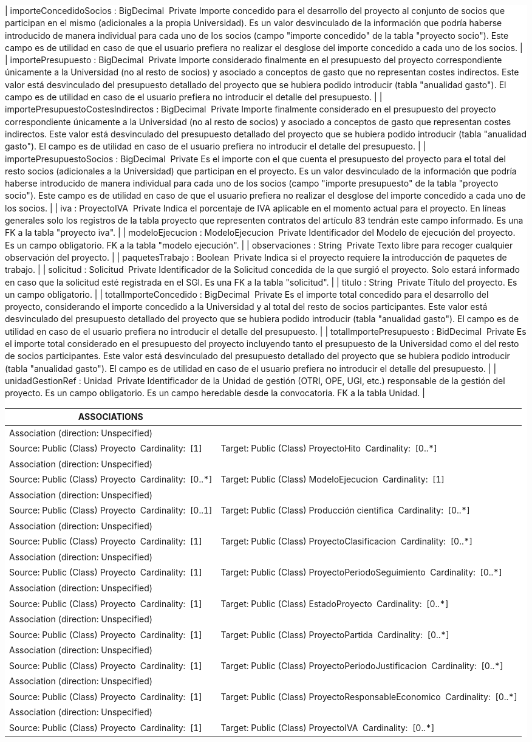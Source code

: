 | importeConcedidoSocios : BigDecimal  Private Importe concedido para el desarrollo del proyecto al conjunto de socios que participan en el mismo (adicionales a la propia Universidad). Es un valor desvinculado de la información que podría haberse introducido de manera individual para cada uno de los socios (campo "importe concedido" de la tabla "proyecto socio"). Este campo es de utilidad en caso de que el usuario prefiera no realizar el desglose del importe concedido a cada uno de los socios. |
| importePresupuesto : BigDecimal  Private Importe considerado finalmente en el presupuesto del proyecto correspondiente únicamente a la Universidad (no al resto de socios) y asociado a conceptos de gasto que no representan costes indirectos. Este valor está desvinculado del presupuesto detallado del proyecto que se hubiera podido introducir (tabla "anualidad gasto"). El campo es de utilidad en caso de el usuario prefiera no introducir el detalle del presupuesto. |
| importePresupuestoCostesIndirectos : BigDecimal  Private Importe finalmente considerado en el presupuesto del proyecto correspondiente únicamente a la Universidad (no al resto de socios) y asociado a conceptos de gasto que representan costes indirectos. Este valor está desvinculado del presupuesto detallado del proyecto que se hubiera podido introducir (tabla "anualidad gasto"). El campo es de utilidad en caso de el usuario prefiera no introducir el detalle del presupuesto. |
| importePresupuestoSocios : BigDecimal  Private Es el importe con el que cuenta el presupuesto del proyecto para el total del resto socios (adicionales a la Universidad) que participan en el proyecto. Es un valor desvinculado de la información que podría haberse introducido de manera individual para cada uno de los socios (campo "importe presupuesto" de la tabla "proyecto socio"). Este campo es de utilidad en caso de que el usuario prefiera no realizar el desglose del importe concedido a cada uno de los socios. |
| iva : ProyectoIVA  Private Indica el porcentaje de IVA aplicable en el momento actual para el proyecto. En líneas generales solo los registros de la tabla proyecto que representen contratos del artículo 83 tendrán este campo informado. Es una FK a la tabla "proyecto iva". |
| modeloEjecucion : ModeloEjecucion  Private Identificador del Modelo de ejecución del proyecto. Es un campo obligatorio. FK a la tabla "modelo ejecución". |
| observaciones : String  Private Texto libre para recoger cualquier observación del proyecto. |
| paquetesTrabajo : Boolean  Private Indica si el proyecto requiere la introducción de paquetes de trabajo. |
| solicitud : Solicitud  Private Identificador de la Solicitud concedida de la que surgió el proyecto. Solo estará informado en caso que la solicitud esté registrada en el SGI. Es una FK a la tabla "solicitud". |
| titulo : String  Private Título del proyecto. Es un campo obligatorio. |
| totalImporteConcedido : BigDecimal  Private Es el importe total concedido para el desarrollo del proyecto, considerando el importe concedido a la Universidad y al total del resto de socios participantes. Este valor está desvinculado del presupuesto detallado del proyecto que se hubiera podido introducir (tabla "anualidad gasto"). El campo es de utilidad en caso de el usuario prefiera no introducir el detalle del presupuesto. |
| totalImportePresupuesto : BidDecimal  Private Es el importe total considerado en el presupuesto del proyecto incluyendo tanto el presupuesto de la Universidad como el del resto de socios participantes. Este valor está desvinculado del presupuesto detallado del proyecto que se hubiera podido introducir (tabla "anualidad gasto"). El campo es de utilidad en caso de el usuario prefiera no introducir el detalle del presupuesto. |
| unidadGestionRef : Unidad  Private Identificador de la Unidad de gestión (OTRI, OPE, UGI, etc.) responsable de la gestión del proyecto. Es un campo obligatorio. Es un campo heredable desde la convocatoria. FK a la tabla Unidad. |

  


  




| **ASSOCIATIONS** | |
| --- | --- |
| Association (direction: Unspecified) | |
| Source: Public (Class) Proyecto  Cardinality:  \[1] | Target: Public (Class) ProyectoHito  Cardinality:  \[0\..\*] |
| Association (direction: Unspecified) | |
| Source: Public (Class) Proyecto  Cardinality:  \[0\..\*] | Target: Public (Class) ModeloEjecucion  Cardinality:  \[1] |
| Association (direction: Unspecified) | |
| Source: Public (Class) Proyecto  Cardinality:  \[0\..1] | Target: Public (Class) Producción cientifica  Cardinality:  \[0\..\*] |
| Association (direction: Unspecified) | |
| Source: Public (Class) Proyecto  Cardinality:  \[1] | Target: Public (Class) ProyectoClasificacion  Cardinality:  \[0\..\*] |
| Association (direction: Unspecified) | |
| Source: Public (Class) Proyecto  Cardinality:  \[1] | Target: Public (Class) ProyectoPeriodoSeguimiento  Cardinality:  \[0\..\*] |
| Association (direction: Unspecified) | |
| Source: Public (Class) Proyecto  Cardinality:  \[1] | Target: Public (Class) EstadoProyecto  Cardinality:  \[0\..\*] |
| Association (direction: Unspecified) | |
| Source: Public (Class) Proyecto  Cardinality:  \[1] | Target: Public (Class) ProyectoPartida  Cardinality:  \[0\..\*] |
| Association (direction: Unspecified) | |
| Source: Public (Class) Proyecto  Cardinality:  \[1] | Target: Public (Class) ProyectoPeriodoJustificacion  Cardinality:  \[0\..\*] |
| Association (direction: Unspecified) | |
| Source: Public (Class) Proyecto  Cardinality:  \[1] | Target: Public (Class) ProyectoResponsableEconomico  Cardinality:  \[0\..\*] |
| Association (direction: Unspecified) | |
| Source: Public (Class) Proyecto  Cardinality:  \[1] | Target: Public (Class) ProyectoIVA  Cardinality:  \[0\..\*] |
